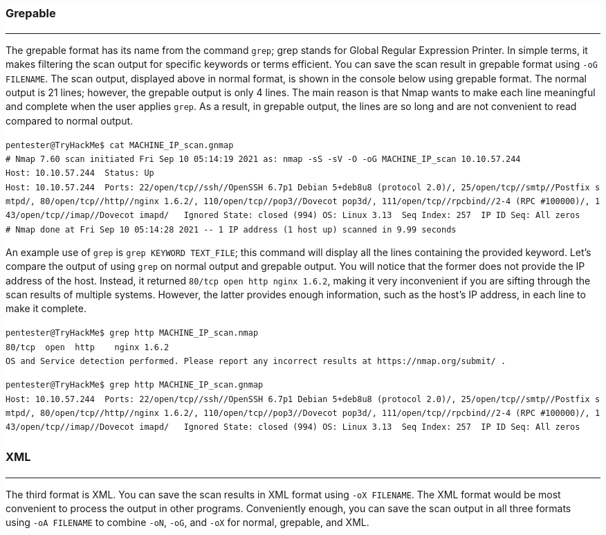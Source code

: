 
  

### Grepable
---

The grepable format has its name from the command `grep`; grep stands for Global Regular Expression Printer. In simple terms, it makes filtering the scan output for specific keywords or terms efficient. You can save the scan result in grepable format using `-oG FILENAME`. The scan output, displayed above in normal format, is shown in the console below using grepable format. The normal output is 21 lines; however, the grepable output is only 4 lines. The main reason is that Nmap wants to make each line meaningful and complete when the user applies `grep`. As a result, in grepable output, the lines are so long and are not convenient to read compared to normal output.


```shell-session
pentester@TryHackMe$ cat MACHINE_IP_scan.gnmap 
# Nmap 7.60 scan initiated Fri Sep 10 05:14:19 2021 as: nmap -sS -sV -O -oG MACHINE_IP_scan 10.10.57.244
Host: 10.10.57.244	Status: Up
Host: 10.10.57.244	Ports: 22/open/tcp//ssh//OpenSSH 6.7p1 Debian 5+deb8u8 (protocol 2.0)/, 25/open/tcp//smtp//Postfix smtpd/, 80/open/tcp//http//nginx 1.6.2/, 110/open/tcp//pop3//Dovecot pop3d/, 111/open/tcp//rpcbind//2-4 (RPC #100000)/, 143/open/tcp//imap//Dovecot imapd/	Ignored State: closed (994)	OS: Linux 3.13	Seq Index: 257	IP ID Seq: All zeros
# Nmap done at Fri Sep 10 05:14:28 2021 -- 1 IP address (1 host up) scanned in 9.99 seconds
```

An example use of `grep` is `grep KEYWORD TEXT_FILE`; this command will display all the lines containing the provided keyword. Let’s compare the output of using `grep` on normal output and grepable output. You will notice that the former does not provide the IP address of the host. Instead, it returned `80/tcp open http nginx 1.6.2`, making it very inconvenient if you are sifting through the scan results of multiple systems. However, the latter provides enough information, such as the host’s IP address, in each line to make it complete.


```shell-session
pentester@TryHackMe$ grep http MACHINE_IP_scan.nmap 
80/tcp  open  http    nginx 1.6.2
OS and Service detection performed. Please report any incorrect results at https://nmap.org/submit/ .
```


```shell-session
pentester@TryHackMe$ grep http MACHINE_IP_scan.gnmap 
Host: 10.10.57.244	Ports: 22/open/tcp//ssh//OpenSSH 6.7p1 Debian 5+deb8u8 (protocol 2.0)/, 25/open/tcp//smtp//Postfix smtpd/, 80/open/tcp//http//nginx 1.6.2/, 110/open/tcp//pop3//Dovecot pop3d/, 111/open/tcp//rpcbind//2-4 (RPC #100000)/, 143/open/tcp//imap//Dovecot imapd/	Ignored State: closed (994)	OS: Linux 3.13	Seq Index: 257	IP ID Seq: All zeros
```

  

### XML
----

The third format is XML. You can save the scan results in XML format using `-oX FILENAME`. The XML format would be most convenient to process the output in other programs. Conveniently enough, you can save the scan output in all three formats using `-oA FILENAME` to combine `-oN`, `-oG`, and `-oX`
for normal, grepable, and XML.
